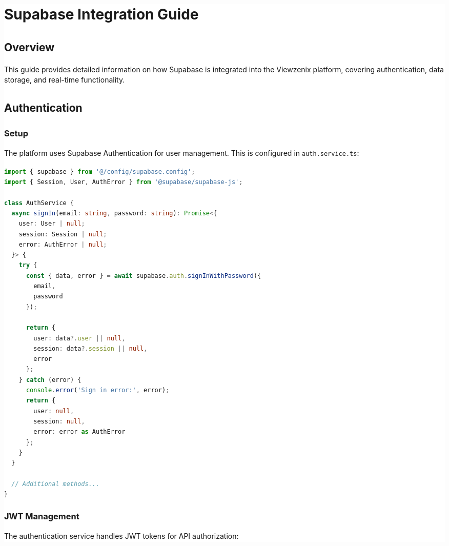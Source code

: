 # Supabase Integration Guide

## Overview
This guide provides detailed information on how Supabase is integrated into the Viewzenix platform, covering authentication, data storage, and real-time functionality.

## Authentication

### Setup
The platform uses Supabase Authentication for user management. This is configured in `auth.service.ts`:

```typescript
import { supabase } from '@/config/supabase.config';
import { Session, User, AuthError } from '@supabase/supabase-js';

class AuthService {
  async signIn(email: string, password: string): Promise<{
    user: User | null;
    session: Session | null;
    error: AuthError | null;
  }> {
    try {
      const { data, error } = await supabase.auth.signInWithPassword({
        email,
        password
      });
      
      return {
        user: data?.user || null,
        session: data?.session || null,
        error
      };
    } catch (error) {
      console.error('Sign in error:', error);
      return {
        user: null,
        session: null,
        error: error as AuthError
      };
    }
  }
  
  // Additional methods...
}
```

### JWT Management
The authentication service handles JWT tokens for API authorization:
